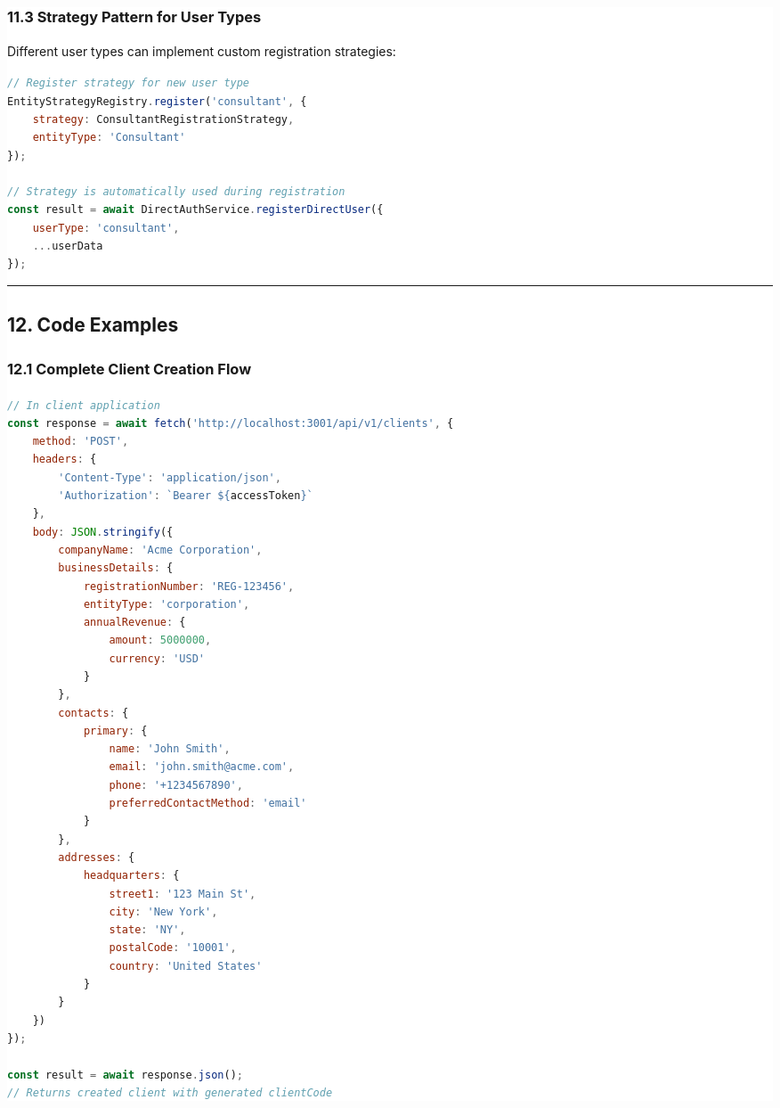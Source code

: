 ### 11.3 Strategy Pattern for User Types

Different user types can implement custom registration strategies:

```javascript
// Register strategy for new user type
EntityStrategyRegistry.register('consultant', {
    strategy: ConsultantRegistrationStrategy,
    entityType: 'Consultant'
});

// Strategy is automatically used during registration
const result = await DirectAuthService.registerDirectUser({
    userType: 'consultant',
    ...userData
});
```

---

## 12. Code Examples

### 12.1 Complete Client Creation Flow

```javascript
// In client application
const response = await fetch('http://localhost:3001/api/v1/clients', {
    method: 'POST',
    headers: {
        'Content-Type': 'application/json',
        'Authorization': `Bearer ${accessToken}`
    },
    body: JSON.stringify({
        companyName: 'Acme Corporation',
        businessDetails: {
            registrationNumber: 'REG-123456',
            entityType: 'corporation',
            annualRevenue: {
                amount: 5000000,
                currency: 'USD'
            }
        },
        contacts: {
            primary: {
                name: 'John Smith',
                email: 'john.smith@acme.com',
                phone: '+1234567890',
                preferredContactMethod: 'email'
            }
        },
        addresses: {
            headquarters: {
                street1: '123 Main St',
                city: 'New York',
                state: 'NY',
                postalCode: '10001',
                country: 'United States'
            }
        }
    })
});

const result = await response.json();
// Returns created client with generated clientCode
```